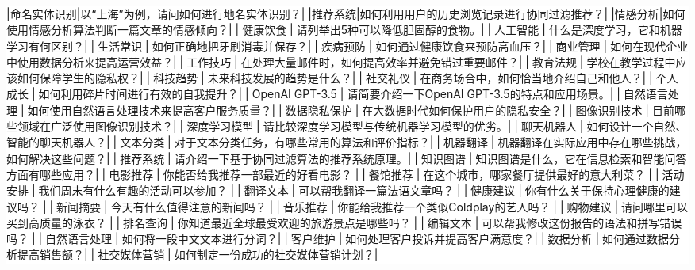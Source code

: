 |命名实体识别|以“上海”为例，请问如何进行地名实体识别？|
|推荐系统|如何利用用户的历史浏览记录进行协同过滤推荐？|
|情感分析|如何使用情感分析算法判断一篇文章的情感倾向？|
| 健康饮食 | 请列举出5种可以降低胆固醇的食物。|
| 人工智能 | 什么是深度学习，它和机器学习有何区别？|
| 生活常识 | 如何正确地把牙刷消毒并保存？|
| 疾病预防 | 如何通过健康饮食来预防高血压？|
| 商业管理 | 如何在现代企业中使用数据分析来提高运营效益？|
| 工作技巧 | 在处理大量邮件时，如何提高效率并避免错过重要邮件？|
| 教育法规 | 学校在教学过程中应该如何保障学生的隐私权？|
| 科技趋势 | 未来科技发展的趋势是什么？|
| 社交礼仪 | 在商务场合中，如何恰当地介绍自己和他人？|
| 个人成长 | 如何利用碎片时间进行有效的自我提升？|
| OpenAI GPT-3.5 | 请简要介绍一下OpenAI GPT-3.5的特点和应用场景。|
| 自然语言处理 | 如何使用自然语言处理技术来提高客户服务质量？|
| 数据隐私保护 | 在大数据时代如何保护用户的隐私安全？|
| 图像识别技术 | 目前哪些领域在广泛使用图像识别技术？|
| 深度学习模型 | 请比较深度学习模型与传统机器学习模型的优劣。|
| 聊天机器人 | 如何设计一个自然、智能的聊天机器人？|
| 文本分类 | 对于文本分类任务，有哪些常用的算法和评价指标？|
| 机器翻译 | 机器翻译在实际应用中存在哪些挑战，如何解决这些问题？|
| 推荐系统 | 请介绍一下基于协同过滤算法的推荐系统原理。|
| 知识图谱 | 知识图谱是什么，它在信息检索和智能问答方面有哪些应用？|
| 电影推荐 | 你能否给我推荐一部最近的好看电影？ |
| 餐馆推荐 | 在这个城市，哪家餐厅提供最好的意大利菜？ |
| 活动安排 | 我们周末有什么有趣的活动可以参加？ |
| 翻译文本 | 可以帮我翻译一篇法语文章吗？ |
| 健康建议 | 你有什么关于保持心理健康的建议吗？ |
| 新闻摘要 | 今天有什么值得注意的新闻吗？ |
| 音乐推荐 | 你能给我推荐一个类似Coldplay的艺人吗？ |
| 购物建议 | 请问哪里可以买到高质量的泳衣？ |
| 排名查询 | 你知道最近全球最受欢迎的旅游景点是哪些吗？ |
| 编辑文本 | 可以帮我修改这份报告的语法和拼写错误吗？ |
| 自然语言处理 | 如何将一段中文文本进行分词？|
| 客户维护 | 如何处理客户投诉并提高客户满意度？|
| 数据分析 | 如何通过数据分析提高销售额？|
| 社交媒体营销 | 如何制定一份成功的社交媒体营销计划？|